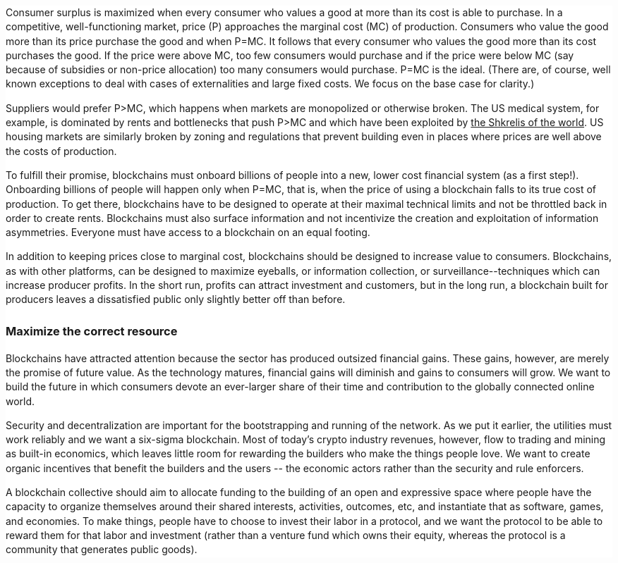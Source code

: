 
Consumer surplus is maximized when every consumer who values a good at more than its cost is able to purchase. In a competitive, well\-functioning market, price (P) approaches the marginal cost (MC) of production. Consumers who value the good more than its price purchase the good and when P\=MC. It follows that every consumer who values the good more than its cost purchases the good. If the price were above MC, too few consumers would purchase and if the price were below MC (say because of subsidies or non\-price allocation) too many consumers would purchase. P\=MC is the ideal. (There are, of course, well known exceptions to deal with cases of externalities and large fixed costs. We focus on the base case for clarity.)


Suppliers would prefer P\>MC, which happens when markets are monopolized or otherwise broken. The US medical system, for example, is dominated by rents and bottlenecks that push P\>MC and which have been exploited by [the Shkrelis of the world](https://www.nytimes.com/2015/09/21/business/a-huge-overnight-increase-in-a-drugs-price-raises-protests.html). US housing markets are similarly broken by zoning and regulations that prevent building even in places where prices are well above the costs of production.


To fulfill their promise, blockchains must onboard billions of people into a new, lower cost financial system (as a first step!). Onboarding billions of people will happen only when P\=MC, that is, when the price of using a blockchain falls to its true cost of production. To get there, blockchains have to be designed to operate at their maximal technical limits and not be throttled back in order to create rents. Blockchains must also surface information and not incentivize the creation and exploitation of information asymmetries. Everyone must have access to a blockchain on an equal footing.


In addition to keeping prices close to marginal cost, blockchains should be designed to increase value to consumers. Blockchains, as with other platforms, can be designed to maximize eyeballs, or information collection, or surveillance\-\-techniques which can increase producer profits. In the short run, profits can attract investment and customers, but in the long run, a blockchain built for producers leaves a dissatisfied public only slightly better off than before.


### Maximize the correct resource


Blockchains have attracted attention because the sector has produced outsized financial gains. These gains, however, are merely the promise of future value. As the technology matures, financial gains will diminish and gains to consumers will grow. We want to build the future in which consumers devote an ever\-larger share of their time and contribution to the globally connected online world.


Security and decentralization are important for the bootstrapping and running of the network. As we put it earlier, the utilities must work reliably and we want a six\-sigma blockchain. Most of today’s crypto industry revenues, however, flow to trading and mining as built\-in economics, which leaves little room for rewarding the builders who make the things people love. We want to create organic incentives that benefit the builders and the users \-\- the economic actors rather than the security and rule enforcers.


A blockchain collective should aim to allocate funding to the building of an open and expressive space where people have the capacity to organize themselves around their shared interests, activities, outcomes, etc, and instantiate that as software, games, and economies. To make things, people have to choose to invest their labor in a protocol, and we want the protocol to be able to reward them for that labor and investment (rather than a venture fund which owns their equity, whereas the protocol is a community that generates public goods).
